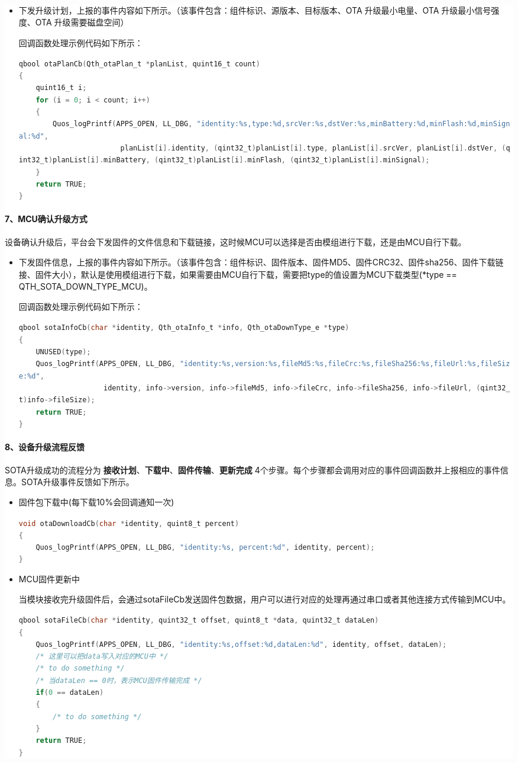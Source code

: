* 下发升级计划，上报的事件内容如下所示。（该事件包含：组件标识、源版本、目标版本、OTA 升级最小电量、OTA 升级最小信号强度、OTA 升级需要磁盘空间）

	回调函数处理示例代码如下所示：
	```c
	qbool otaPlanCb(Qth_otaPlan_t *planList, quint16_t count)
    {
        quint16_t i;
        for (i = 0; i < count; i++)
        {
            Quos_logPrintf(APPS_OPEN, LL_DBG, "identity:%s,type:%d,srcVer:%s,dstVer:%s,minBattery:%d,minFlash:%d,minSignal:%d",
                            planList[i].identity, (qint32_t)planList[i].type, planList[i].srcVer, planList[i].dstVer, (qint32_t)planList[i].minBattery, (qint32_t)planList[i].minFlash, (qint32_t)planList[i].minSignal);
        }
        return TRUE;
    }
	```

#### __7、MCU确认升级方式__

设备确认升级后，平台会下发固件的文件信息和下载链接，这时候MCU可以选择是否由模组进行下载，还是由MCU自行下载。

* 下发固件信息，上报的事件内容如下所示。（该事件包含：组件标识、固件版本、固件MD5、固件CRC32、固件sha256、固件下载链接、固件大小），默认是使用模组进行下载，如果需要由MCU自行下载，需要把type的值设置为MCU下载类型(*type == QTH_SOTA_DOWN_TYPE_MCU)。

	回调函数处理示例代码如下所示：
	```c
	qbool sotaInfoCb(char *identity, Qth_otaInfo_t *info, Qth_otaDownType_e *type)
    {
        UNUSED(type);
        Quos_logPrintf(APPS_OPEN, LL_DBG, "identity:%s,version:%s,fileMd5:%s,fileCrc:%s,fileSha256:%s,fileUrl:%s,fileSize:%d",
                        identity, info->version, info->fileMd5, info->fileCrc, info->fileSha256, info->fileUrl, (qint32_t)info->fileSize);
        return TRUE;
    }
	```

#### __8、设备升级流程反馈__

SOTA升级成功的流程分为 __接收计划__、__下载中__、__固件传输__、__更新完成__ 4个步骤。每个步骤都会调用对应的事件回调函数并上报相应的事件信息。SOTA升级事件反馈如下所示。


* 固件包下载中(每下载10%会回调通知一次)
	```c	
    void otaDownloadCb(char *identity, quint8_t percent)
    {
        Quos_logPrintf(APPS_OPEN, LL_DBG, "identity:%s, percent:%d", identity, percent);
    }
	```
* MCU固件更新中

	当模块接收完升级固件后，会通过sotaFileCb发送固件包数据，用户可以进行对应的处理再通过串口或者其他连接方式传输到MCU中。

	```c
	qbool sotaFileCb(char *identity, quint32_t offset, quint8_t *data, quint32_t dataLen)
    {
        Quos_logPrintf(APPS_OPEN, LL_DBG, "identity:%s,offset:%d,dataLen:%d", identity, offset, dataLen);
        /* 这里可以把data写入对应的MCU中 */
        /* to do something */
        /* 当dataLen == 0时，表示MCU固件传输完成 */
        if(0 == dataLen)
        {
            /* to do something */
        }
        return TRUE;
    }
	```